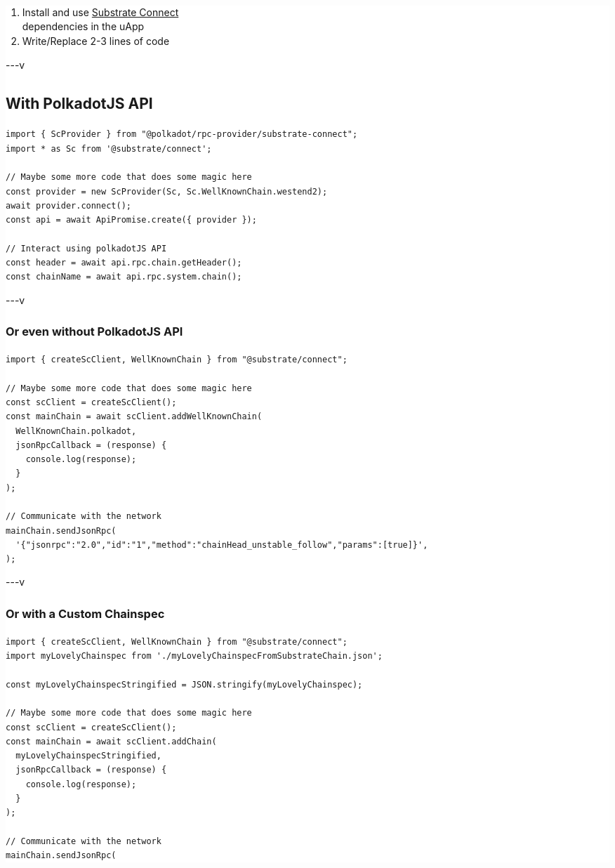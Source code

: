 1. Install and use [Substrate Connect](https://github.com/paritytech/substrate-connect)<br/>
   dependencies in the uApp
1. Write/Replace 2-3 lines of code

</pba-flex>

---v

## With PolkadotJS API

```javascript[0|1-2|4-7|9-11]
import { ScProvider } from "@polkadot/rpc-provider/substrate-connect";
import * as Sc from '@substrate/connect';

// Maybe some more code that does some magic here
const provider = new ScProvider(Sc, Sc.WellKnownChain.westend2);
await provider.connect();
const api = await ApiPromise.create({ provider });

// Interact using polkadotJS API
const header = await api.rpc.chain.getHeader();
const chainName = await api.rpc.system.chain();
```

---v

### Or even without PolkadotJS API

```javascript[0|1|4|5-10|12-15]
import { createScClient, WellKnownChain } from "@substrate/connect";

// Maybe some more code that does some magic here
const scClient = createScClient();
const mainChain = await scClient.addWellKnownChain(
  WellKnownChain.polkadot,
  jsonRpcCallback = (response) {
    console.log(response);
  }
);

// Communicate with the network
mainChain.sendJsonRpc(
  '{"jsonrpc":"2.0","id":"1","method":"chainHead_unstable_follow","params":[true]}',
);
```

---v

### Or with a Custom Chainspec

```javascript[0|2, 4| 6-13| 9 | 15-18]
import { createScClient, WellKnownChain } from "@substrate/connect";
import myLovelyChainspec from './myLovelyChainspecFromSubstrateChain.json';

const myLovelyChainspecStringified = JSON.stringify(myLovelyChainspec);

// Maybe some more code that does some magic here
const scClient = createScClient();
const mainChain = await scClient.addChain(
  myLovelyChainspecStringified,
  jsonRpcCallback = (response) {
    console.log(response);
  }
);

// Communicate with the network
mainChain.sendJsonRpc(
```